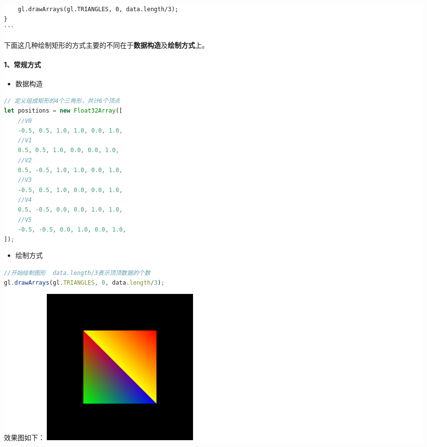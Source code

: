		gl.drawArrays(gl.TRIANGLES, 0, data.length/3);
	}
    ```

下面这几种绘制矩形的方式主要的不同在于**数据构造**及**绘制方式**上。
#### 1、常规方式
+ 数据构造
```js
// 定义组成矩形的4个三角形，共计6个顶点
let positions = new Float32Array([
    //V0
    -0.5, 0.5, 1.0, 1.0, 0.0, 1.0,
    //V1
    0.5, 0.5, 1.0, 0.0, 0.0, 1.0,
    //V2
    0.5, -0.5, 1.0, 1.0, 0.0, 1.0,
    //V3
    -0.5, 0.5, 1.0, 0.0, 0.0, 1.0,
    //V4
    0.5, -0.5, 0.0, 0.0, 1.0, 1.0,
    //V5
    -0.5, -0.5, 0.0, 1.0, 0.0, 1.0,
]);
```
+ 绘制方式
```js
//开始绘制图形  data.length/3表示顶顶数据的个数
gl.drawArrays(gl.TRIANGLES, 0, data.length/3);
```
效果图如下：
<img src="../../images/矩形-常规方式.png" alt='暂无图片' width='300' />
